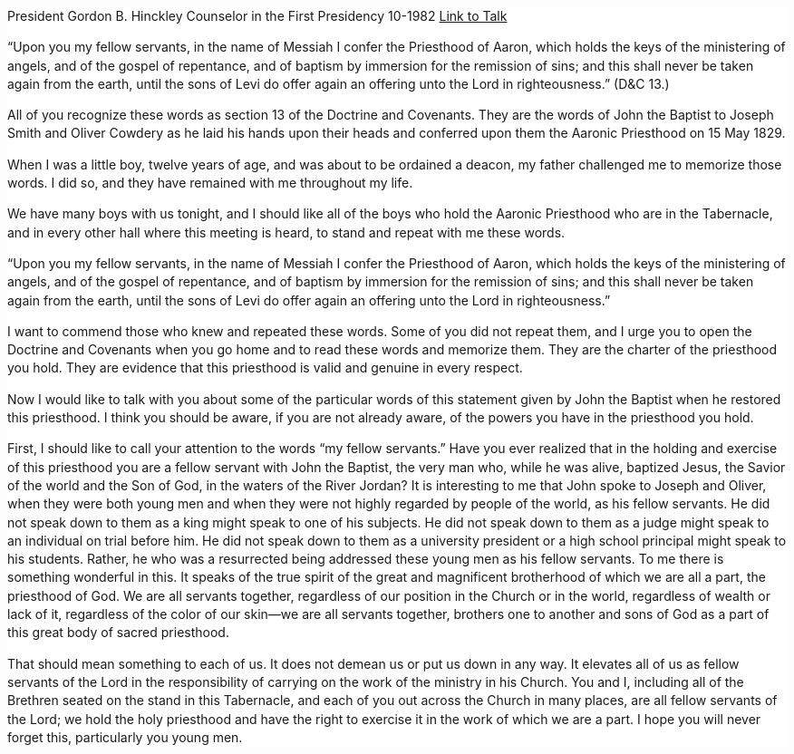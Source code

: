 President Gordon B. Hinckley
Counselor in the First Presidency
10-1982
[Link to Talk](https://www.churchofjesuschrist.org/study/general-conference/1982/10/the-priesthood-of-aaron?lang=eng)

“Upon you my fellow servants, in the name of Messiah I confer the Priesthood of Aaron, which holds the keys of the ministering of angels, and of the gospel of repentance, and of baptism by immersion for the remission of sins; and this shall never be taken again from the earth, until the sons of Levi do offer again an offering unto the Lord in righteousness.” (D&C 13.)

All of you recognize these words as section 13 of the Doctrine and Covenants. They are the words of John the Baptist to Joseph Smith and Oliver Cowdery as he laid his hands upon their heads and conferred upon them the Aaronic Priesthood on 15 May 1829.

When I was a little boy, twelve years of age, and was about to be ordained a deacon, my father challenged me to memorize those words. I did so, and they have remained with me throughout my life.

We have many boys with us tonight, and I should like all of the boys who hold the Aaronic Priesthood who are in the Tabernacle, and in every other hall where this meeting is heard, to stand and repeat with me these words.

“Upon you my fellow servants, in the name of Messiah I confer the Priesthood of Aaron, which holds the keys of the ministering of angels, and of the gospel of repentance, and of baptism by immersion for the remission of sins; and this shall never be taken again from the earth, until the sons of Levi do offer again an offering unto the Lord in righteousness.”

I want to commend those who knew and repeated these words. Some of you did not repeat them, and I urge you to open the Doctrine and Covenants when you go home and to read these words and memorize them. They are the charter of the priesthood you hold. They are evidence that this priesthood is valid and genuine in every respect.

Now I would like to talk with you about some of the particular words of this statement given by John the Baptist when he restored this priesthood. I think you should be aware, if you are not already aware, of the powers you have in the priesthood you hold.

First, I should like to call your attention to the words “my fellow servants.” Have you ever realized that in the holding and exercise of this priesthood you are a fellow servant with John the Baptist, the very man who, while he was alive, baptized Jesus, the Savior of the world and the Son of God, in the waters of the River Jordan? It is interesting to me that John spoke to Joseph and Oliver, when they were both young men and when they were not highly regarded by people of the world, as his fellow servants. He did not speak down to them as a king might speak to one of his subjects. He did not speak down to them as a judge might speak to an individual on trial before him. He did not speak down to them as a university president or a high school principal might speak to his students. Rather, he who was a resurrected being addressed these young men as his fellow servants. To me there is something wonderful in this. It speaks of the true spirit of the great and magnificent brotherhood of which we are all a part, the priesthood of God. We are all servants together, regardless of our position in the Church or in the world, regardless of wealth or lack of it, regardless of the color of our skin—we are all servants together, brothers one to another and sons of God as a part of this great body of sacred priesthood.

That should mean something to each of us. It does not demean us or put us down in any way. It elevates all of us as fellow servants of the Lord in the responsibility of carrying on the work of the ministry in his Church. You and I, including all of the Brethren seated on the stand in this Tabernacle, and each of you out across the Church in many places, are all fellow servants of the Lord; we hold the holy priesthood and have the right to exercise it in the work of which we are a part. I hope you will never forget this, particularly you young men.
